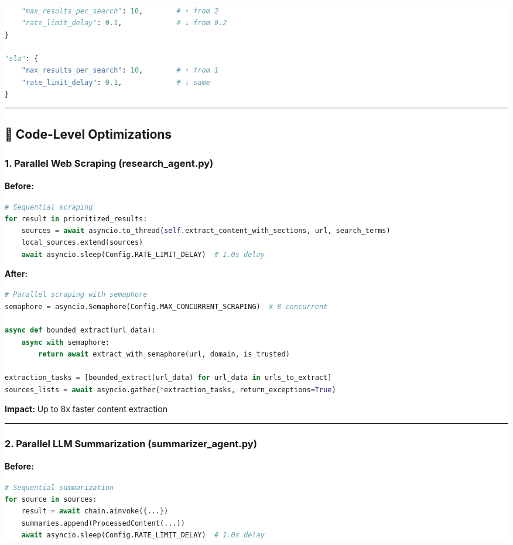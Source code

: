 ```python
    "max_results_per_search": 10,        # ↑ from 2
    "rate_limit_delay": 0.1,             # ↓ from 0.2
}

"sla": {
    "max_results_per_search": 10,        # ↑ from 1
    "rate_limit_delay": 0.1,             # ↓ same
}
```

---

## 🚀 Code-Level Optimizations

### 1. Parallel Web Scraping (research_agent.py)

**Before:**
```python
# Sequential scraping
for result in prioritized_results:
    sources = await asyncio.to_thread(self.extract_content_with_sections, url, search_terms)
    local_sources.extend(sources)
    await asyncio.sleep(Config.RATE_LIMIT_DELAY)  # 1.0s delay
```

**After:**
```python
# Parallel scraping with semaphore
semaphore = asyncio.Semaphore(Config.MAX_CONCURRENT_SCRAPING)  # 8 concurrent

async def bounded_extract(url_data):
    async with semaphore:
        return await extract_with_semaphore(url, domain, is_trusted)

extraction_tasks = [bounded_extract(url_data) for url_data in urls_to_extract]
sources_lists = await asyncio.gather(*extraction_tasks, return_exceptions=True)
```

**Impact:** Up to 8x faster content extraction

---

### 2. Parallel LLM Summarization (summarizer_agent.py)

**Before:**
```python
# Sequential summarization
for source in sources:
    result = await chain.ainvoke({...})
    summaries.append(ProcessedContent(...))
    await asyncio.sleep(Config.RATE_LIMIT_DELAY)  # 1.0s delay
```
